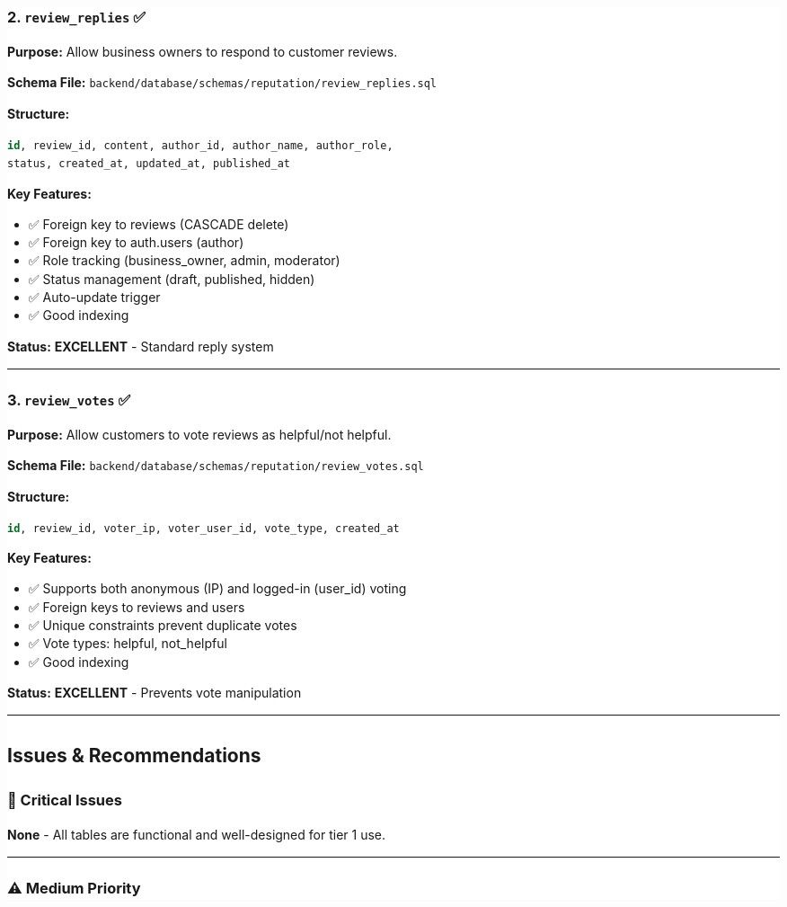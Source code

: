 
### 2. `review_replies` ✅

**Purpose:** Allow business owners to respond to customer reviews.

**Schema File:** `backend/database/schemas/reputation/review_replies.sql`

**Structure:**
```sql
id, review_id, content, author_id, author_name, author_role,
status, created_at, updated_at, published_at
```

**Key Features:**
- ✅ Foreign key to reviews (CASCADE delete)
- ✅ Foreign key to auth.users (author)
- ✅ Role tracking (business_owner, admin, moderator)
- ✅ Status management (draft, published, hidden)
- ✅ Auto-update trigger
- ✅ Good indexing

**Status:** **EXCELLENT** - Standard reply system

---

### 3. `review_votes` ✅

**Purpose:** Allow customers to vote reviews as helpful/not helpful.

**Schema File:** `backend/database/schemas/reputation/review_votes.sql`

**Structure:**
```sql
id, review_id, voter_ip, voter_user_id, vote_type, created_at
```

**Key Features:**
- ✅ Supports both anonymous (IP) and logged-in (user_id) voting
- ✅ Foreign keys to reviews and users
- ✅ Unique constraints prevent duplicate votes
- ✅ Vote types: helpful, not_helpful
- ✅ Good indexing

**Status:** **EXCELLENT** - Prevents vote manipulation

---

## Issues & Recommendations

### 🔴 Critical Issues

**None** - All tables are functional and well-designed for tier 1 use.

---

### ⚠️ Medium Priority
